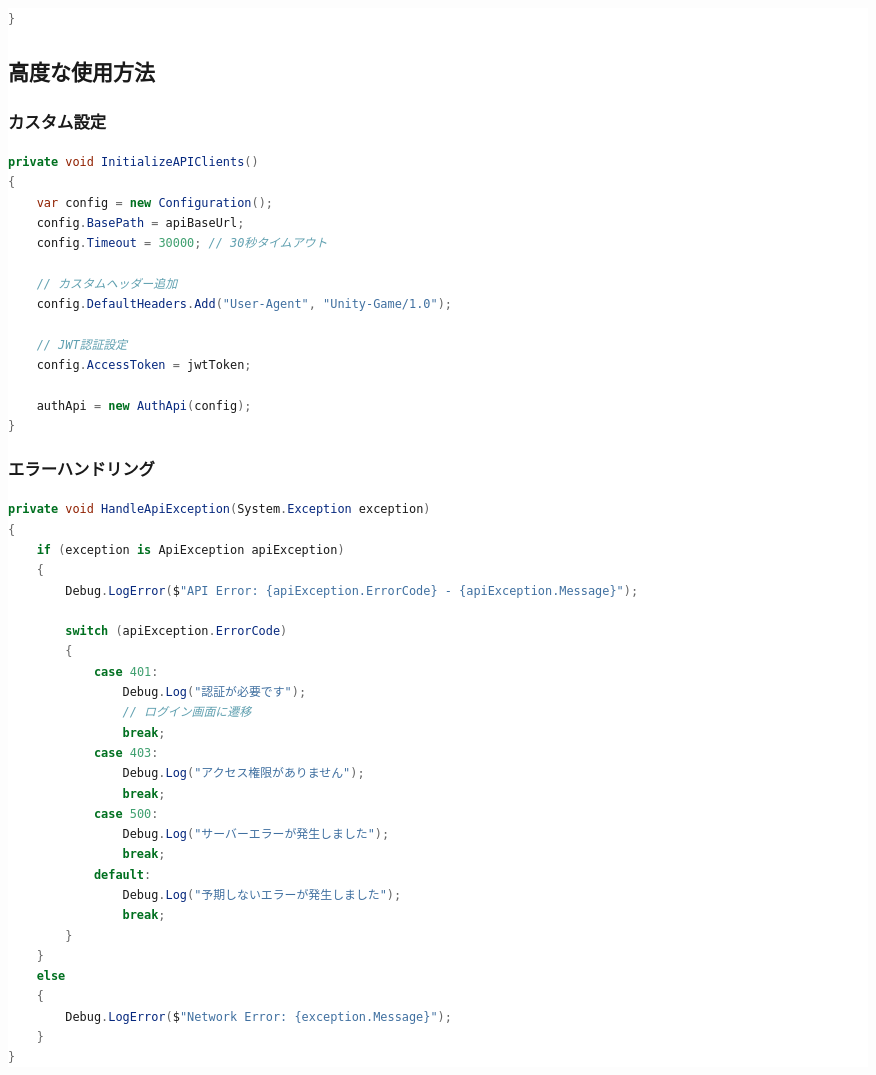 ```csharp
}
```

## 高度な使用方法

### カスタム設定

```csharp
private void InitializeAPIClients()
{
    var config = new Configuration();
    config.BasePath = apiBaseUrl;
    config.Timeout = 30000; // 30秒タイムアウト
    
    // カスタムヘッダー追加
    config.DefaultHeaders.Add("User-Agent", "Unity-Game/1.0");
    
    // JWT認証設定
    config.AccessToken = jwtToken;
    
    authApi = new AuthApi(config);
}
```

### エラーハンドリング

```csharp
private void HandleApiException(System.Exception exception)
{
    if (exception is ApiException apiException)
    {
        Debug.LogError($"API Error: {apiException.ErrorCode} - {apiException.Message}");
        
        switch (apiException.ErrorCode)
        {
            case 401:
                Debug.Log("認証が必要です");
                // ログイン画面に遷移
                break;
            case 403:
                Debug.Log("アクセス権限がありません");
                break;
            case 500:
                Debug.Log("サーバーエラーが発生しました");
                break;
            default:
                Debug.Log("予期しないエラーが発生しました");
                break;
        }
    }
    else
    {
        Debug.LogError($"Network Error: {exception.Message}");
    }
}
```
